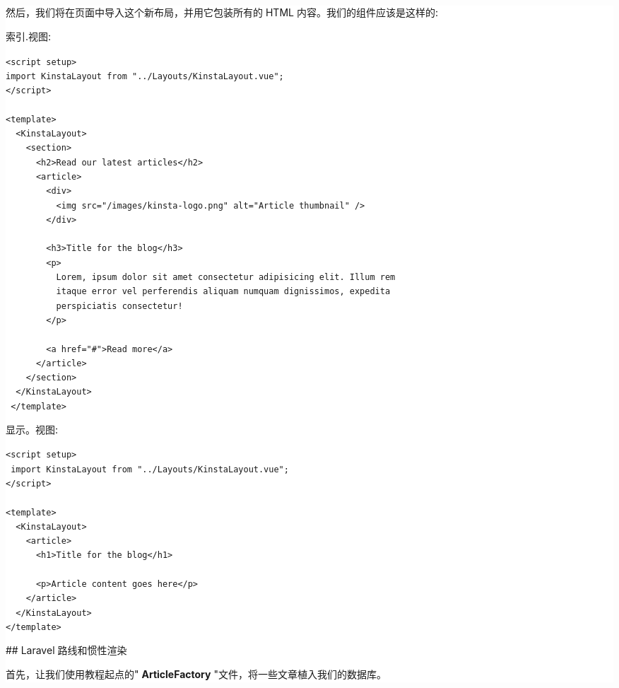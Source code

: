 然后，我们将在页面中导入这个新布局，并用它包装所有的 HTML 内容。我们的组件应该是这样的:

索引.视图:

```
<script setup>
import KinstaLayout from "../Layouts/KinstaLayout.vue";
</script>

<template>
  <KinstaLayout>
    <section>
      <h2>Read our latest articles</h2>
      <article>
        <div>
          <img src="/images/kinsta-logo.png" alt="Article thumbnail" />
        </div>

        <h3>Title for the blog</h3>
        <p>
          Lorem, ipsum dolor sit amet consectetur adipisicing elit. Illum rem
          itaque error vel perferendis aliquam numquam dignissimos, expedita
          perspiciatis consectetur!
        </p>

        <a href="#">Read more</a>
      </article>
    </section>
  </KinstaLayout>
 </template>
```

显示。视图:

```
<script setup>
 import KinstaLayout from "../Layouts/KinstaLayout.vue";
</script>

<template>
  <KinstaLayout>
    <article>
      <h1>Title for the blog</h1>

      <p>Article content goes here</p>
    </article>
  </KinstaLayout>
</template>
```

 <kinsta-advanced-cta language="en_US" type-int-post="134647" type-int-position="1">## Laravel 路线和惯性渲染

首先，让我们使用教程起点的" **ArticleFactory** "文件，将一些文章植入我们的数据库。
